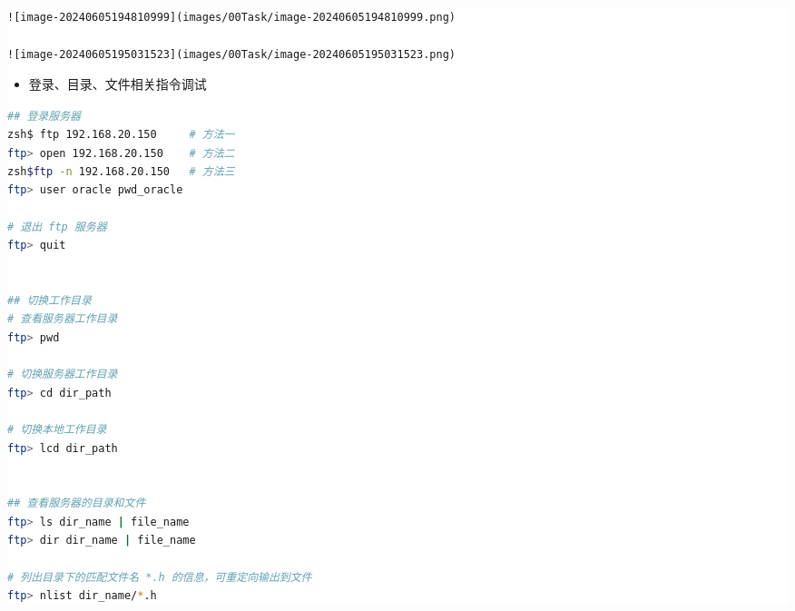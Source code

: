     ![image-20240605194810999](images/00Task/image-20240605194810999.png)

    ![image-20240605195031523](images/00Task/image-20240605195031523.png)

* 登录、目录、文件相关指令调试

```bash
## 登录服务器
zsh$ ftp 192.168.20.150		# 方法一
ftp> open 192.168.20.150 	# 方法二
zsh$ftp -n 192.168.20.150 	# 方法三
ftp> user oracle pwd_oracle

# 退出 ftp 服务器
ftp> quit


## 切换工作目录
# 查看服务器工作目录
ftp> pwd

# 切换服务器工作目录
ftp> cd dir_path

# 切换本地工作目录
ftp> lcd dir_path


## 查看服务器的目录和文件
ftp> ls dir_name | file_name
ftp> dir dir_name | file_name

# 列出目录下的匹配文件名 *.h 的信息，可重定向输出到文件
ftp> nlist dir_name/*.h
```
